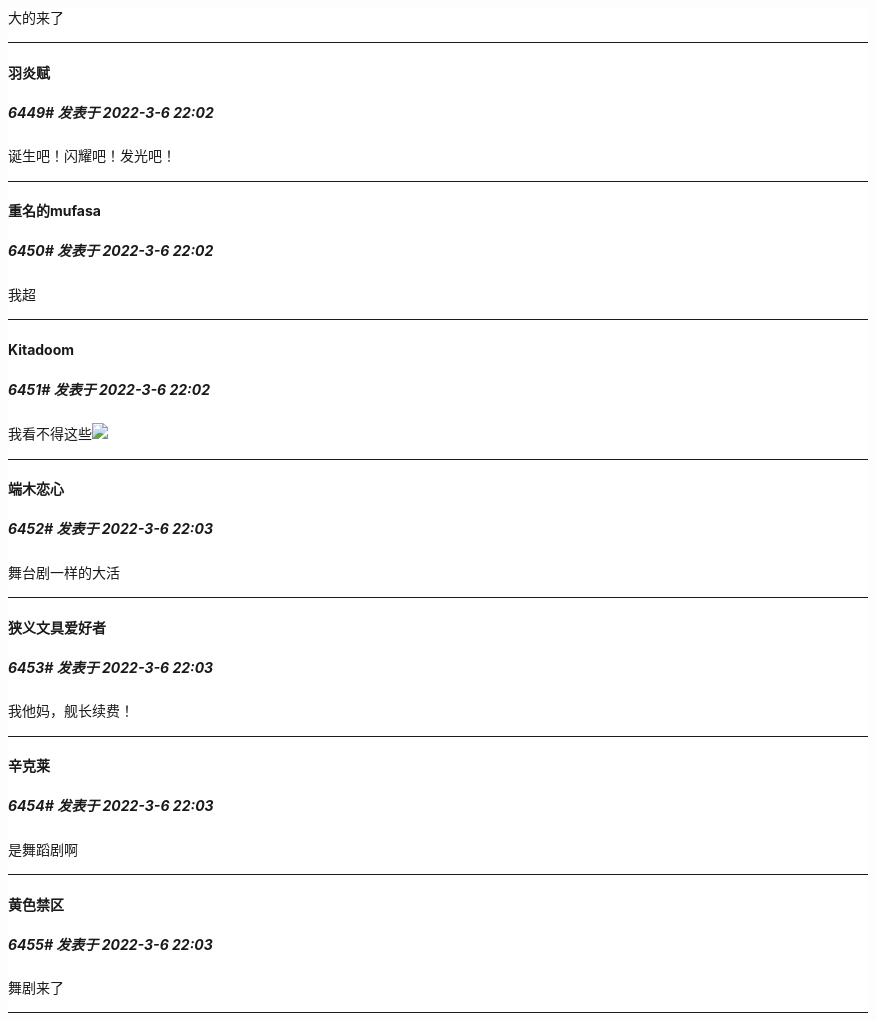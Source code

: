 大的来了

*****

####  羽炎赋  
##### 6449#       发表于 2022-3-6 22:02

诞生吧！闪耀吧！发光吧！

*****

####  重名的mufasa  
##### 6450#       发表于 2022-3-6 22:02

我超



*****

####  Kitadoom  
##### 6451#       发表于 2022-3-6 22:02

我看不得这些<img src="https://static.saraba1st.com/image/smiley/face2017/139.png" referrerpolicy="no-referrer">

*****

####  端木恋心  
##### 6452#       发表于 2022-3-6 22:03

舞台剧一样的大活

*****

####  狭义文具爱好者  
##### 6453#       发表于 2022-3-6 22:03

我他妈，舰长续费！

*****

####  辛克莱  
##### 6454#       发表于 2022-3-6 22:03

是舞蹈剧啊

*****

####  黄色禁区  
##### 6455#       发表于 2022-3-6 22:03

舞剧来了

*****
